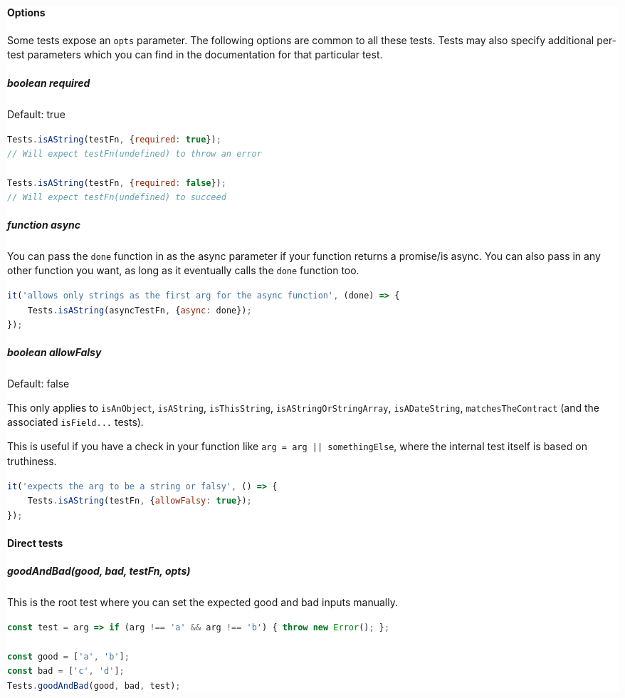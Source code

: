 
#### Options

Some tests expose an `opts` parameter. The following options are common to all these tests. Tests may also specify additional per-test parameters which you can find in the documentation for that particular test.

##### boolean required

Default: true

```js
Tests.isAString(testFn, {required: true});
// Will expect testFn(undefined) to throw an error

Tests.isAString(testFn, {required: false});
// Will expect testFn(undefined) to succeed
```

##### function async

You can pass the `done` function in as the async parameter if your function returns a promise/is async. You can also pass in any other function you want, as long as it eventually calls the `done` function too.

```js
it('allows only strings as the first arg for the async function', (done) => {
    Tests.isAString(asyncTestFn, {async: done});
});
```

##### boolean allowFalsy

Default: false

This only applies to `isAnObject`, `isAString`, `isThisString`, `isAStringOrStringArray`, `isADateString`, `matchesTheContract` (and the associated `isField...` tests).

This is useful if you have a check in your function like `arg = arg || somethingElse`, where the internal test itself is based on truthiness.

```js
it('expects the arg to be a string or falsy', () => {
    Tests.isAString(testFn, {allowFalsy: true});
});
```

#### Direct tests

##### goodAndBad(good, bad, testFn, opts)

This is the root test where you can set the expected good and bad inputs manually.

```js
const test = arg => if (arg !== 'a' && arg !== 'b') { throw new Error(); };

const good = ['a', 'b'];
const bad = ['c', 'd'];
Tests.goodAndBad(good, bad, test);
```
